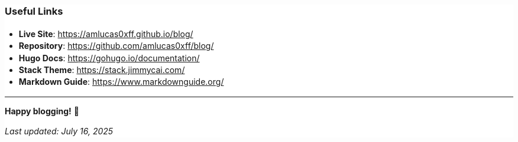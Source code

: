 ```bash
```

### Useful Links

- **Live Site**: https://amlucas0xff.github.io/blog/
- **Repository**: https://github.com/amlucas0xff/blog/
- **Hugo Docs**: https://gohugo.io/documentation/
- **Stack Theme**: https://stack.jimmycai.com/
- **Markdown Guide**: https://www.markdownguide.org/

---

**Happy blogging!** 🚀

*Last updated: July 16, 2025*